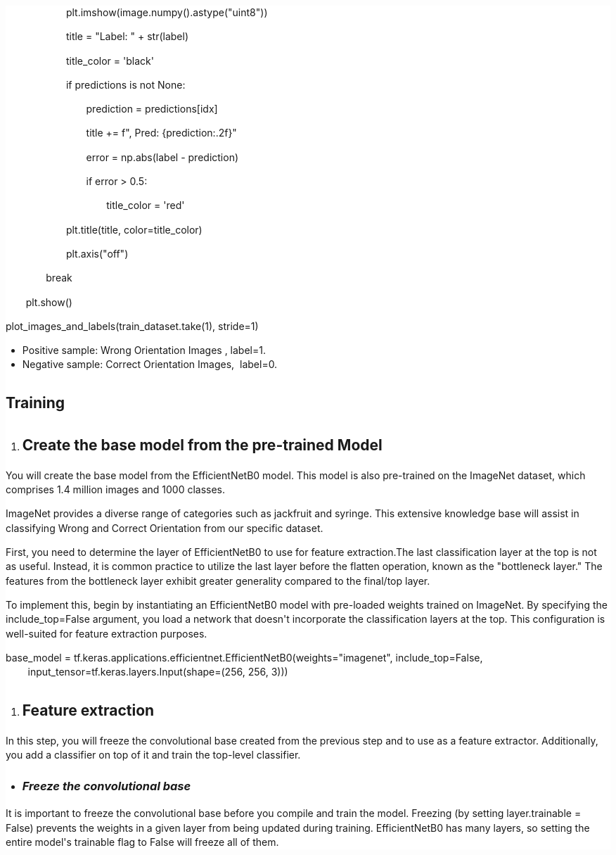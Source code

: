 `            `plt.imshow(image.numpy().astype("uint8"))

`            `title = "Label: " + str(label)

`            `title\_color = 'black'

`            `if predictions is not None:

`                `prediction = predictions[idx]

`                `title += f", Pred: {prediction:.2f}"

`                `error = np.abs(label - prediction)

`                `if error > 0.5:

`                    `title\_color = 'red'

`            `plt.title(title, color=title\_color)

`            `plt.axis("off")

`        `break

`    `plt.show()

plot\_images\_and\_labels(train\_dataset.take(1), stride=1)

- Positive sample: Wrong Orientation Images , label=1.
- Negative sample: Correct Orientation Images,  label=0.



##
## <a name="_hu1sevgle8xg"></a><a name="_snepr2ybbjum"></a>**Training**
1. ## **Create the base model from the pre-trained Model**
You will create the base model from the EfficientNetB0 model. This model is also pre-trained on the ImageNet dataset, which comprises 1.4 million images and 1000 classes.

ImageNet provides a diverse range of categories such as jackfruit and syringe. This extensive knowledge base will assist in classifying Wrong  and Correct Orientation from our specific dataset. 

First, you need to determine the layer of EfficientNetB0 to use for feature extraction.The last classification layer at the top is not as useful. Instead, it is common practice to utilize the last layer before the flatten operation, known as the "bottleneck layer." The features from the bottleneck layer exhibit greater generality compared to the final/top layer. 

To implement this, begin by instantiating an EfficientNetB0 model with pre-loaded weights trained on ImageNet. By specifying the include\_top=False argument, you load a network that doesn't incorporate the classification layers at the top. This configuration is well-suited for feature extraction purposes.


base\_model = tf.keras.applications.efficientnet.EfficientNetB0(weights="imagenet", include\_top=False,                                                       input\_tensor=tf.keras.layers.Input(shape=(256, 256, 3)))

1. ## **Feature extraction**
In this step, you will freeze the convolutional base created from the previous step and to use as a feature extractor. Additionally, you add a classifier on top of it and train the top-level classifier.
- ### ***Freeze the convolutional base***
It is important to freeze the convolutional base before you compile and train the model. Freezing (by setting layer.trainable = False) prevents the weights in a given layer from being updated during training. EfficientNetB0 has many layers, so setting the entire model's trainable flag to False will freeze all of them.
